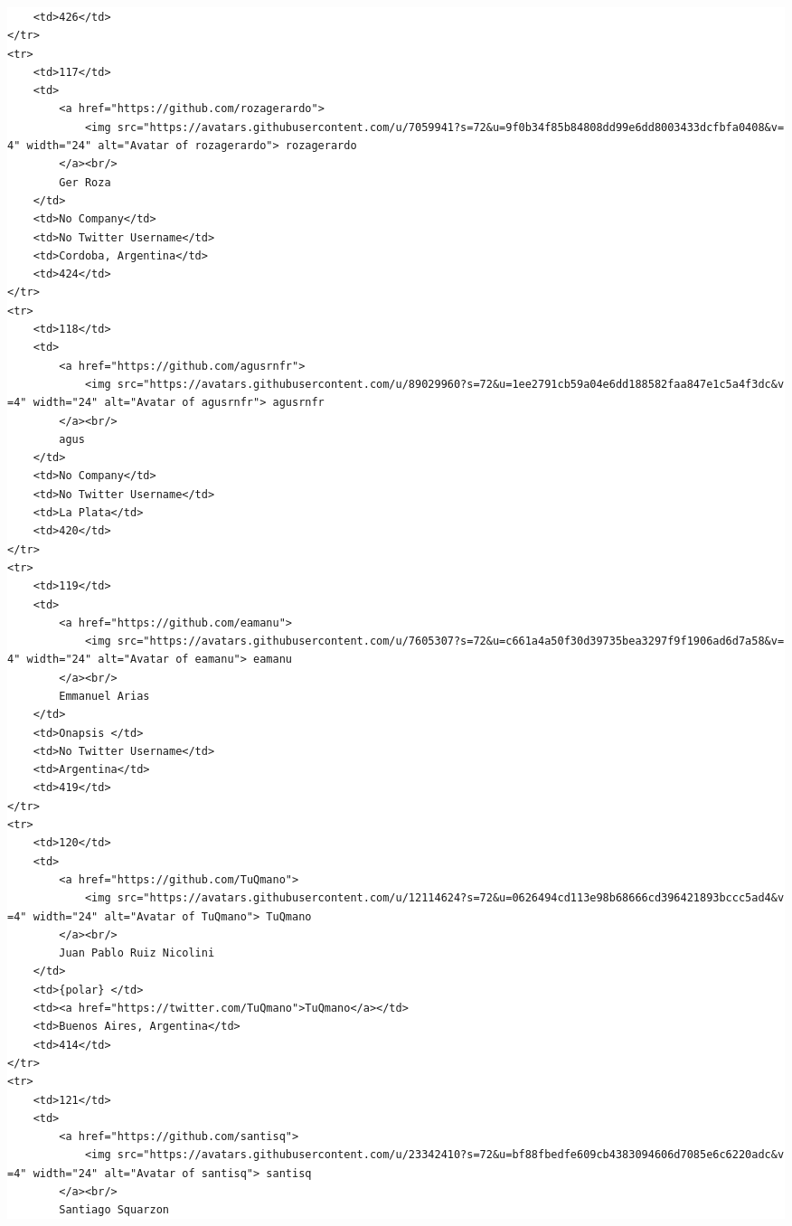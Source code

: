 		<td>426</td>
	</tr>
	<tr>
		<td>117</td>
		<td>
			<a href="https://github.com/rozagerardo">
				<img src="https://avatars.githubusercontent.com/u/7059941?s=72&u=9f0b34f85b84808dd99e6dd8003433dcfbfa0408&v=4" width="24" alt="Avatar of rozagerardo"> rozagerardo
			</a><br/>
			Ger Roza
		</td>
		<td>No Company</td>
		<td>No Twitter Username</td>
		<td>Cordoba, Argentina</td>
		<td>424</td>
	</tr>
	<tr>
		<td>118</td>
		<td>
			<a href="https://github.com/agusrnfr">
				<img src="https://avatars.githubusercontent.com/u/89029960?s=72&u=1ee2791cb59a04e6dd188582faa847e1c5a4f3dc&v=4" width="24" alt="Avatar of agusrnfr"> agusrnfr
			</a><br/>
			agus
		</td>
		<td>No Company</td>
		<td>No Twitter Username</td>
		<td>La Plata</td>
		<td>420</td>
	</tr>
	<tr>
		<td>119</td>
		<td>
			<a href="https://github.com/eamanu">
				<img src="https://avatars.githubusercontent.com/u/7605307?s=72&u=c661a4a50f30d39735bea3297f9f1906ad6d7a58&v=4" width="24" alt="Avatar of eamanu"> eamanu
			</a><br/>
			Emmanuel Arias
		</td>
		<td>Onapsis </td>
		<td>No Twitter Username</td>
		<td>Argentina</td>
		<td>419</td>
	</tr>
	<tr>
		<td>120</td>
		<td>
			<a href="https://github.com/TuQmano">
				<img src="https://avatars.githubusercontent.com/u/12114624?s=72&u=0626494cd113e98b68666cd396421893bccc5ad4&v=4" width="24" alt="Avatar of TuQmano"> TuQmano
			</a><br/>
			Juan Pablo Ruiz Nicolini
		</td>
		<td>{polar} </td>
		<td><a href="https://twitter.com/TuQmano">TuQmano</a></td>
		<td>Buenos Aires, Argentina</td>
		<td>414</td>
	</tr>
	<tr>
		<td>121</td>
		<td>
			<a href="https://github.com/santisq">
				<img src="https://avatars.githubusercontent.com/u/23342410?s=72&u=bf88fbedfe609cb4383094606d7085e6c6220adc&v=4" width="24" alt="Avatar of santisq"> santisq
			</a><br/>
			Santiago Squarzon